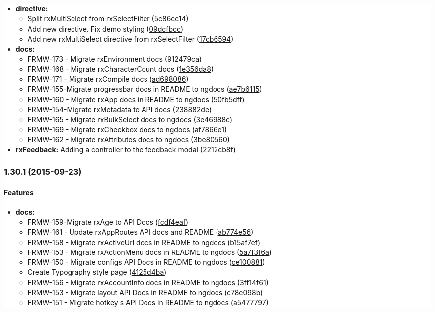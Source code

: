 * **directive:**
  * Split rxMultiSelect from rxSelectFilter ([5c86cc14](git@github.com:rackerlabs/encore-ui/commit/5c86cc1422a43b892ce6be8f1e8bb87c12bcd12f))
  * Add new directive.  Fix demo styling ([09dcfbcc](git@github.com:rackerlabs/encore-ui/commit/09dcfbcc02a6b2ce2202a30025d51a58127518cc))
  * Add new rxMultiSelect directive from rxSelectFilter ([17cb6594](git@github.com:rackerlabs/encore-ui/commit/17cb6594eb4a504bbdb6ce0a30b66525a49a38b8))
* **docs:**
  * FRMW-173 - Migrate rxEnvironment docs ([912479ca](git@github.com:rackerlabs/encore-ui/commit/912479ca4cfe5ae7f929181c2589775928bc8d60))
  * FRMW-168 - Migrate rxCharacterCount docs ([1e356da8](git@github.com:rackerlabs/encore-ui/commit/1e356da86ccf5609a65c642d916308c9dcd760a9))
  * FRMW-171 - Migrate rxCompile docs ([ad698086](git@github.com:rackerlabs/encore-ui/commit/ad69808610d9317db31b3eb4f7ee768827e9d80a))
  * FRMW-155-Migrate progressbar docs in README to ngdocs ([ae7b6115](git@github.com:rackerlabs/encore-ui/commit/ae7b6115748ac94076c2aeb590c728792af0d687))
  * FRMW-160 - Migrate rxApp docs in README to ngdocs ([50fb5dff](git@github.com:rackerlabs/encore-ui/commit/50fb5dff14486f7b7f7eb738b5691cc748d7624d))
  * FRMW-154-Migrate rxMetadata to API docs ([238882de](git@github.com:rackerlabs/encore-ui/commit/238882de8187d0f6c57b20fbaf85e6496af5d2df))
  * FRMW-165 - Migrate rxBulkSelect docs to ngdocs ([3e46988c](git@github.com:rackerlabs/encore-ui/commit/3e46988c6d001d5399e2cc6eaf050aa1b5b66d35))
  * FRMW-169 - Migrate rxCheckbox docs to ngdocs ([af7866e1](git@github.com:rackerlabs/encore-ui/commit/af7866e108be4efe51080030c08d2aaea78174c2))
  * FRMW-162 - Migrate rxAttributes docs to ngdocs ([3be80560](git@github.com:rackerlabs/encore-ui/commit/3be80560bfda0e5bc26d43c1dec8cc64e56b0fc3))
* **rxFeedback:** Adding a controller to the feedback modal ([2212cb8f](git@github.com:rackerlabs/encore-ui/commit/2212cb8f52e5f0fb63baeb2059a62b48ae41c5ce))


<a name="1.30.1"></a>
### 1.30.1 (2015-09-23)


#### Features

* **docs:**
  * FRMW-159-Migrate rxAge to API Docs ([fcdf4eaf](git@github.com:rackerlabs/encore-ui/commit/fcdf4eaff44061d84c85cc1975dc5e86adb65b53))
  * FRMW-161 - Update rxAppRoutes API docs and README ([ab774e56](git@github.com:rackerlabs/encore-ui/commit/ab774e56a9ace4e18df97628181950beebc132d7))
  * FRMW-158 - Migrate rxActiveUrl docs in README to ngdocs ([b15af7ef](git@github.com:rackerlabs/encore-ui/commit/b15af7efba368f077131965eb1c59f45eb0a4c0e))
  * FRMW-153 - Migrate rxActionMenu docs in README to ngdocs ([5a7f3f6a](git@github.com:rackerlabs/encore-ui/commit/5a7f3f6aab92436426817b71e14a2afd2b65dd01))
  * FRMW-150 - Migrate configs API Docs in README to ngdocs ([ce100881](git@github.com:rackerlabs/encore-ui/commit/ce100881fbf8a729ebae9bf112f44849e16ef644))
  * Create Typography style page ([4125d4ba](git@github.com:rackerlabs/encore-ui/commit/4125d4bac6c19315da5c60b91471aa9a3e688980))
  * FRMW-156 - Migrate rxAccountInfo docs in README to ngdocs ([3ff14f61](git@github.com:rackerlabs/encore-ui/commit/3ff14f618a32691782e66b93f03d21e32a402a88))
  * FRMW-153 - Migrate layout API Docs in README to ngdocs ([c78e098b](git@github.com:rackerlabs/encore-ui/commit/c78e098b4cca4e4df08ef9dac026541339f7c966))
  * FRMW-151 - Migrate hotkey s API Docs in README to ngdocs ([a5477797](git@github.com:rackerlabs/encore-ui/commit/a5477797cfb206466672d6f7f0de91bb639a73db))
